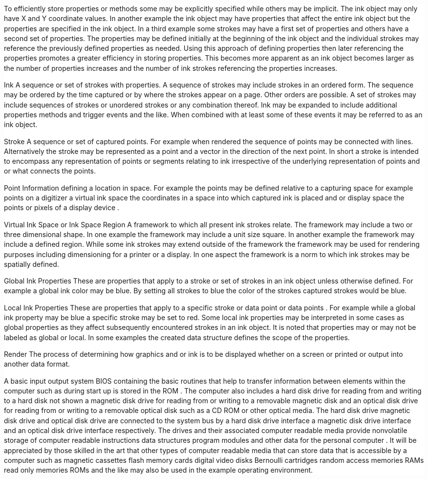 To efficiently store properties or methods some may be explicitly specified while others may be implicit. The ink object may only have X and Y coordinate values. In another example the ink object may have properties that affect the entire ink object but the properties are specified in the ink object. In a third example some strokes may have a first set of properties and others have a second set of properties. The properties may be defined initially at the beginning of the ink object and the individual strokes may reference the previously defined properties as needed. Using this approach of defining properties then later referencing the properties promotes a greater efficiency in storing properties. This becomes more apparent as an ink object becomes larger as the number of properties increases and the number of ink strokes referencing the properties increases.

Ink A sequence or set of strokes with properties. A sequence of strokes may include strokes in an ordered form. The sequence may be ordered by the time captured or by where the strokes appear on a page. Other orders are possible. A set of strokes may include sequences of strokes or unordered strokes or any combination thereof. Ink may be expanded to include additional properties methods and trigger events and the like. When combined with at least some of these events it may be referred to as an ink object.

Stroke A sequence or set of captured points. For example when rendered the sequence of points may be connected with lines. Alternatively the stroke may be represented as a point and a vector in the direction of the next point. In short a stroke is intended to encompass any representation of points or segments relating to ink irrespective of the underlying representation of points and or what connects the points.

Point Information defining a location in space. For example the points may be defined relative to a capturing space for example points on a digitizer a virtual ink space the coordinates in a space into which captured ink is placed and or display space the points or pixels of a display device .

Virtual Ink Space or Ink Space Region A framework to which all present ink strokes relate. The framework may include a two or three dimensional shape. In one example the framework may include a unit size square. In another example the framework may include a defined region. While some ink strokes may extend outside of the framework the framework may be used for rendering purposes including dimensioning for a printer or a display. In one aspect the framework is a norm to which ink strokes may be spatially defined.

Global Ink Properties These are properties that apply to a stroke or set of strokes in an ink object unless otherwise defined. For example a global ink color may be blue. By setting all strokes to blue the color of the strokes captured strokes would be blue.

Local Ink Properties These are properties that apply to a specific stroke or data point or data points . For example while a global ink property may be blue a specific stroke may be set to red. Some local ink properties may be interpreted in some cases as global properties as they affect subsequently encountered strokes in an ink object. It is noted that properties may or may not be labeled as global or local. In some examples the created data structure defines the scope of the properties.

Render The process of determining how graphics and or ink is to be displayed whether on a screen or printed or output into another data format.

A basic input output system BIOS containing the basic routines that help to transfer information between elements within the computer such as during start up is stored in the ROM . The computer also includes a hard disk drive for reading from and writing to a hard disk not shown a magnetic disk drive for reading from or writing to a removable magnetic disk and an optical disk drive for reading from or writing to a removable optical disk such as a CD ROM or other optical media. The hard disk drive magnetic disk drive and optical disk drive are connected to the system bus by a hard disk drive interface a magnetic disk drive interface and an optical disk drive interface respectively. The drives and their associated computer readable media provide nonvolatile storage of computer readable instructions data structures program modules and other data for the personal computer . It will be appreciated by those skilled in the art that other types of computer readable media that can store data that is accessible by a computer such as magnetic cassettes flash memory cards digital video disks Bernoulli cartridges random access memories RAMs read only memories ROMs and the like may also be used in the example operating environment.
